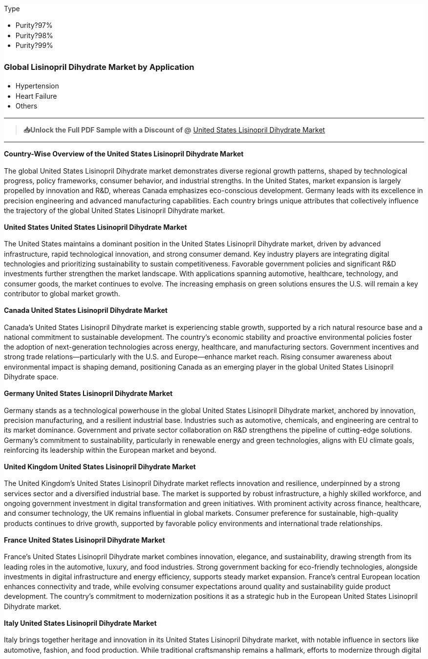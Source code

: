 Type</h3><ul><li>Purity?97%</li><li>Purity?98%</li><li>Purity?99%</li></ul><h3>Global Lisinopril Dihydrate Market by Application</h3><ul><li>Hypertension</li><li>Heart Failure</li><li>Others</li></ul></p><hr /><blockquote><p><strong>📥Unlock the Full PDF Sample with a Discount of @</strong> <a href="https://www.marketresearchintellect.com/ask-for-discount/?rid=956589&amp;utm_source=Github-April&amp;utm_medium=016">United States Lisinopril Dihydrate Market</a></p></blockquote><hr /><p class="" data-start="217" data-end="261"><strong data-start="217" data-end="261">Country-Wise Overview of the United States Lisinopril Dihydrate Market</strong></p><p class="" data-start="263" data-end="774">The global United States Lisinopril Dihydrate market demonstrates diverse regional growth patterns, shaped by technological progress, policy frameworks, consumer behavior, and industrial strengths. In the United States, market expansion is largely propelled by innovation and R&amp;D, whereas Canada emphasizes eco-conscious development. Germany leads with its excellence in precision engineering and advanced manufacturing capabilities. Each country brings unique attributes that collectively influence the trajectory of the global United States Lisinopril Dihydrate market.</p><p class="" data-start="776" data-end="1421"><strong data-start="776" data-end="805">United States United States Lisinopril Dihydrate Market</strong></p><p class="" data-start="776" data-end="1421">The United States maintains a dominant position in the United States Lisinopril Dihydrate market, driven by advanced infrastructure, rapid technological innovation, and strong consumer demand. Key industry players are integrating digital technologies and prioritizing sustainability to sustain competitiveness. Favorable government policies and significant R&amp;D investments further strengthen the market landscape. With applications spanning automotive, healthcare, technology, and consumer goods, the market continues to evolve. The increasing emphasis on green solutions ensures the U.S. will remain a key contributor to global market growth.</p><p class="" data-start="1423" data-end="2019"><strong data-start="1423" data-end="1445">Canada United States Lisinopril Dihydrate Market</strong></p><p class="" data-start="1423" data-end="2019">Canada&rsquo;s United States Lisinopril Dihydrate market is experiencing stable growth, supported by a rich natural resource base and a national commitment to sustainable development. The country&rsquo;s economic stability and proactive environmental policies foster the adoption of next-generation technologies across energy, healthcare, and manufacturing sectors. Government incentives and strong trade relations&mdash;particularly with the U.S. and Europe&mdash;enhance market reach. Rising consumer awareness about environmental impact is shaping demand, positioning Canada as an emerging player in the global United States Lisinopril Dihydrate space.</p><p class="" data-start="2021" data-end="2591"><strong data-start="2021" data-end="2044">Germany United States Lisinopril Dihydrate Market</strong></p><p class="" data-start="2021" data-end="2591">Germany stands as a technological powerhouse in the global United States Lisinopril Dihydrate market, anchored by innovation, precision manufacturing, and a resilient industrial base. Industries such as automotive, chemicals, and engineering are central to its market dominance. Government and private sector collaboration on R&amp;D strengthens the pipeline of cutting-edge solutions. Germany&rsquo;s commitment to sustainability, particularly in renewable energy and green technologies, aligns with EU climate goals, reinforcing its leadership within the European market and beyond.</p><p class="" data-start="2593" data-end="3221"><strong data-start="2593" data-end="2623">United Kingdom United States Lisinopril Dihydrate Market</strong></p><p class="" data-start="2593" data-end="3221">The United Kingdom&rsquo;s United States Lisinopril Dihydrate market reflects innovation and resilience, underpinned by a strong services sector and a diversified industrial base. The market is supported by robust infrastructure, a highly skilled workforce, and ongoing government investment in digital transformation and green initiatives. With prominent activity across finance, healthcare, and consumer technology, the UK remains influential in global markets. Consumer preference for sustainable, high-quality products continues to drive growth, supported by favorable policy environments and international trade relationships.</p><p class="" data-start="3223" data-end="3838"><strong data-start="3223" data-end="3245">France United States Lisinopril Dihydrate Market</strong></p><p class="" data-start="3223" data-end="3838">France&rsquo;s United States Lisinopril Dihydrate market combines innovation, elegance, and sustainability, drawing strength from its leading roles in the automotive, luxury, and food industries. Strong government backing for eco-friendly technologies, alongside investments in digital infrastructure and energy efficiency, supports steady market expansion. France&rsquo;s central European location enhances connectivity and trade, while evolving consumer expectations around quality and sustainability guide product development. The country&rsquo;s commitment to modernization positions it as a strategic hub in the European United States Lisinopril Dihydrate market.</p><p class="" data-start="3840" data-end="4422"><strong data-start="3840" data-end="3861">Italy United States Lisinopril Dihydrate Market</strong></p><p class="" data-start="3840" data-end="4422">Italy brings together heritage and innovation in its United States Lisinopril Dihydrate market, with notable influence in sectors like automotive, fashion, and food production. While traditional craftsmanship remains a hallmark, efforts to modernize through digital